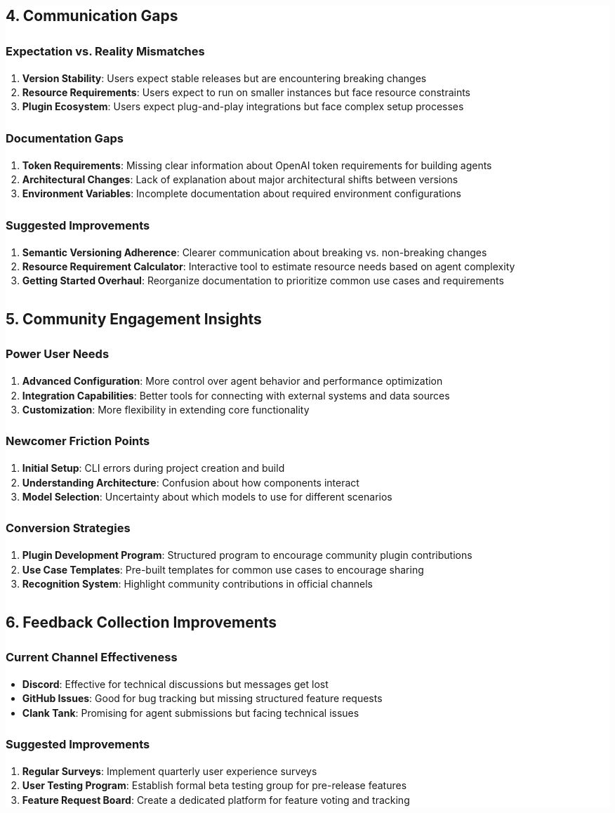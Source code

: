 ## 4. Communication Gaps

### Expectation vs. Reality Mismatches
1. **Version Stability**: Users expect stable releases but are encountering breaking changes
2. **Resource Requirements**: Users expect to run on smaller instances but face resource constraints
3. **Plugin Ecosystem**: Users expect plug-and-play integrations but face complex setup processes

### Documentation Gaps
1. **Token Requirements**: Missing clear information about OpenAI token requirements for building agents
2. **Architectural Changes**: Lack of explanation about major architectural shifts between versions
3. **Environment Variables**: Incomplete documentation about required environment configurations

### Suggested Improvements
1. **Semantic Versioning Adherence**: Clearer communication about breaking vs. non-breaking changes
2. **Resource Requirement Calculator**: Interactive tool to estimate resource needs based on agent complexity
3. **Getting Started Overhaul**: Reorganize documentation to prioritize common use cases and requirements

## 5. Community Engagement Insights

### Power User Needs
1. **Advanced Configuration**: More control over agent behavior and performance optimization
2. **Integration Capabilities**: Better tools for connecting with external systems and data sources
3. **Customization**: More flexibility in extending core functionality

### Newcomer Friction Points
1. **Initial Setup**: CLI errors during project creation and build
2. **Understanding Architecture**: Confusion about how components interact
3. **Model Selection**: Uncertainty about which models to use for different scenarios

### Conversion Strategies
1. **Plugin Development Program**: Structured program to encourage community plugin contributions
2. **Use Case Templates**: Pre-built templates for common use cases to encourage sharing
3. **Recognition System**: Highlight community contributions in official channels

## 6. Feedback Collection Improvements

### Current Channel Effectiveness
- **Discord**: Effective for technical discussions but messages get lost
- **GitHub Issues**: Good for bug tracking but missing structured feature requests
- **Clank Tank**: Promising for agent submissions but facing technical issues

### Suggested Improvements
1. **Regular Surveys**: Implement quarterly user experience surveys
2. **User Testing Program**: Establish formal beta testing group for pre-release features
3. **Feature Request Board**: Create a dedicated platform for feature voting and tracking
